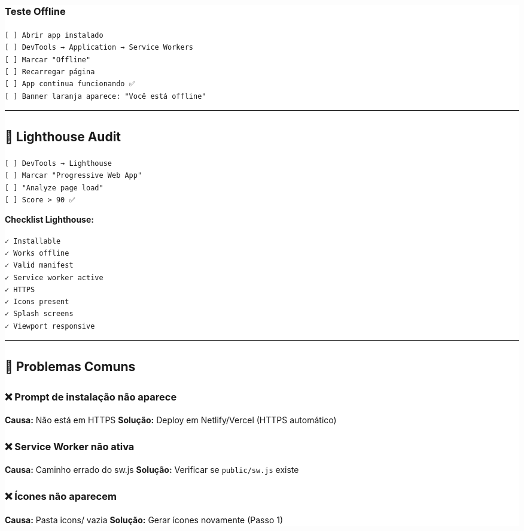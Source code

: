 ### Teste Offline

```
[ ] Abrir app instalado
[ ] DevTools → Application → Service Workers
[ ] Marcar "Offline"
[ ] Recarregar página
[ ] App continua funcionando ✅
[ ] Banner laranja aparece: "Você está offline"
```

---

## 🎯 Lighthouse Audit

```
[ ] DevTools → Lighthouse
[ ] Marcar "Progressive Web App"
[ ] "Analyze page load"
[ ] Score > 90 ✅
```

**Checklist Lighthouse:**
```
✓ Installable
✓ Works offline
✓ Valid manifest
✓ Service worker active
✓ HTTPS
✓ Icons present
✓ Splash screens
✓ Viewport responsive
```

---

## 🐛 Problemas Comuns

### ❌ Prompt de instalação não aparece

**Causa:** Não está em HTTPS
**Solução:** Deploy em Netlify/Vercel (HTTPS automático)

### ❌ Service Worker não ativa

**Causa:** Caminho errado do sw.js
**Solução:** Verificar se `public/sw.js` existe

### ❌ Ícones não aparecem

**Causa:** Pasta icons/ vazia
**Solução:** Gerar ícones novamente (Passo 1)
